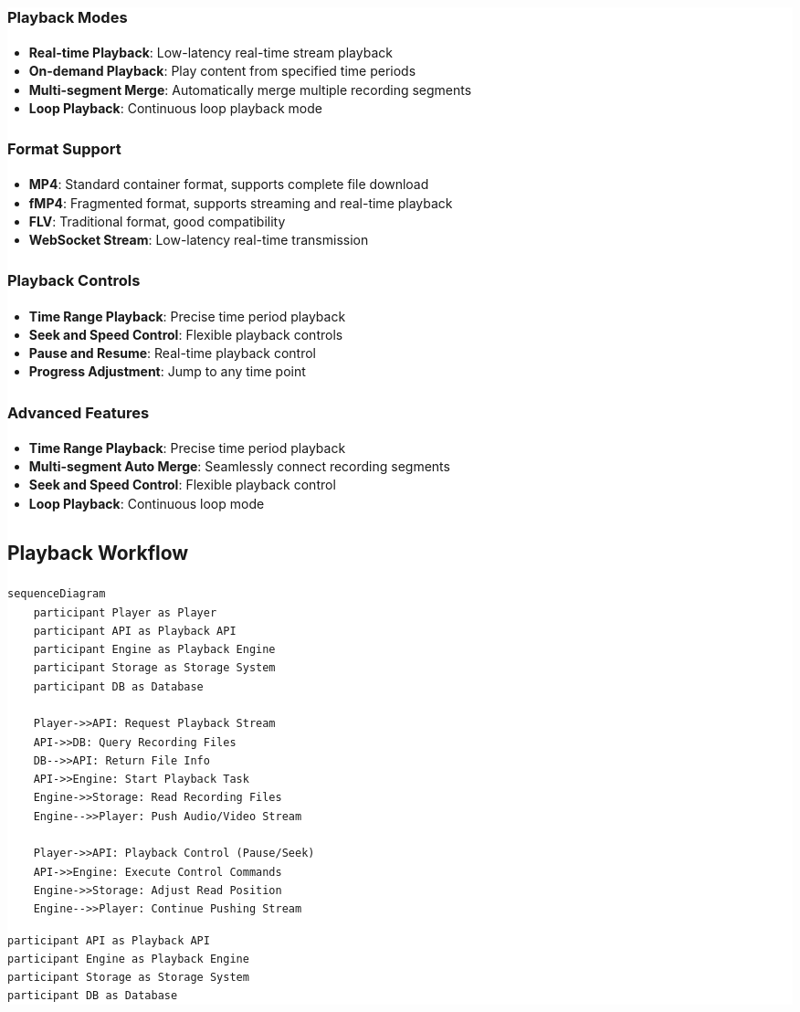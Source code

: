 ### Playback Modes
- **Real-time Playback**: Low-latency real-time stream playback
- **On-demand Playback**: Play content from specified time periods
- **Multi-segment Merge**: Automatically merge multiple recording segments
- **Loop Playback**: Continuous loop playback mode

### Format Support
- **MP4**: Standard container format, supports complete file download
- **fMP4**: Fragmented format, supports streaming and real-time playback
- **FLV**: Traditional format, good compatibility
- **WebSocket Stream**: Low-latency real-time transmission

### Playback Controls
- **Time Range Playback**: Precise time period playback
- **Seek and Speed Control**: Flexible playback controls
- **Pause and Resume**: Real-time playback control
- **Progress Adjustment**: Jump to any time point

### Advanced Features
- **Time Range Playback**: Precise time period playback
- **Multi-segment Auto Merge**: Seamlessly connect recording segments
- **Seek and Speed Control**: Flexible playback control
- **Loop Playback**: Continuous loop mode

## Playback Workflow

```mermaid
sequenceDiagram
    participant Player as Player
    participant API as Playback API
    participant Engine as Playback Engine
    participant Storage as Storage System
    participant DB as Database
    
    Player->>API: Request Playback Stream
    API->>DB: Query Recording Files
    DB-->>API: Return File Info
    API->>Engine: Start Playback Task
    Engine->>Storage: Read Recording Files
    Engine-->>Player: Push Audio/Video Stream
    
    Player->>API: Playback Control (Pause/Seek)
    API->>Engine: Execute Control Commands
    Engine->>Storage: Adjust Read Position
    Engine-->>Player: Continue Pushing Stream
```
    participant API as Playback API
    participant Engine as Playback Engine
    participant Storage as Storage System
    participant DB as Database
    